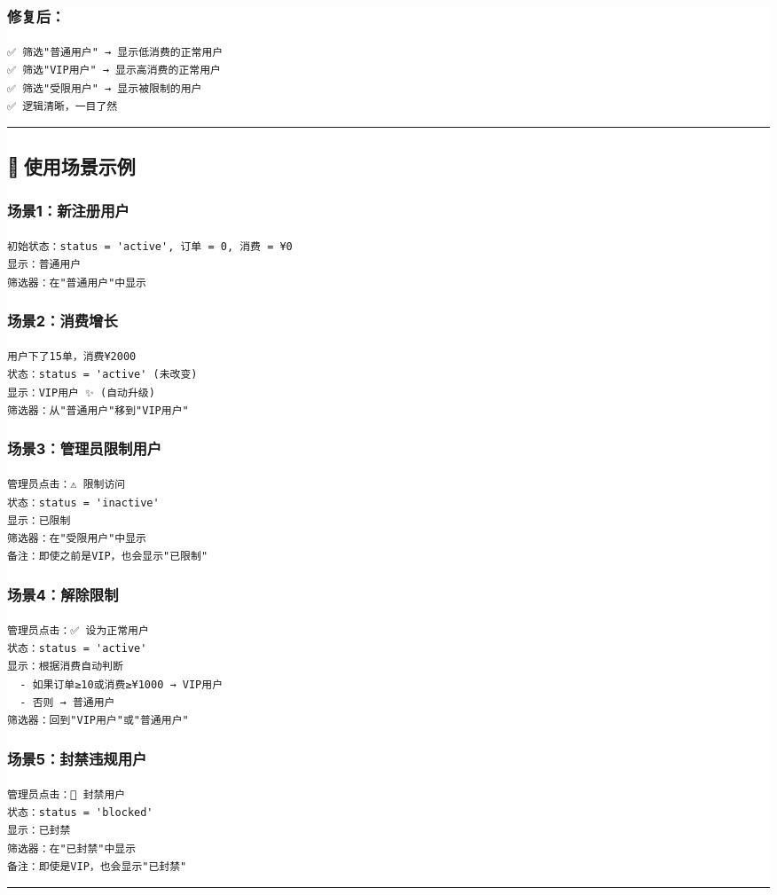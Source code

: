 ### **修复后：**
```
✅ 筛选"普通用户" → 显示低消费的正常用户
✅ 筛选"VIP用户" → 显示高消费的正常用户
✅ 筛选"受限用户" → 显示被限制的用户
✅ 逻辑清晰，一目了然
```

---

## 📝 **使用场景示例**

### **场景1：新注册用户**
```
初始状态：status = 'active', 订单 = 0, 消费 = ¥0
显示：普通用户
筛选器：在"普通用户"中显示
```

### **场景2：消费增长**
```
用户下了15单，消费¥2000
状态：status = 'active' (未改变)
显示：VIP用户 ✨ (自动升级)
筛选器：从"普通用户"移到"VIP用户"
```

### **场景3：管理员限制用户**
```
管理员点击：⚠️ 限制访问
状态：status = 'inactive'
显示：已限制
筛选器：在"受限用户"中显示
备注：即使之前是VIP，也会显示"已限制"
```

### **场景4：解除限制**
```
管理员点击：✅ 设为正常用户
状态：status = 'active'
显示：根据消费自动判断
  - 如果订单≥10或消费≥¥1000 → VIP用户
  - 否则 → 普通用户
筛选器：回到"VIP用户"或"普通用户"
```

### **场景5：封禁违规用户**
```
管理员点击：🚫 封禁用户
状态：status = 'blocked'
显示：已封禁
筛选器：在"已封禁"中显示
备注：即使是VIP，也会显示"已封禁"
```

---